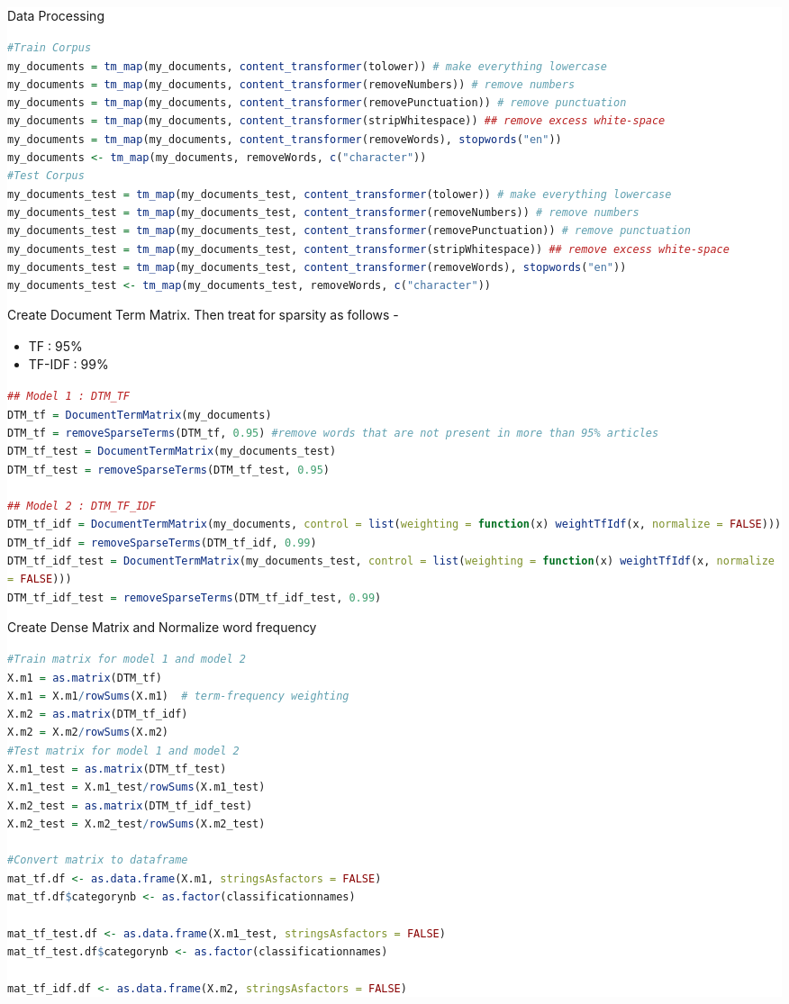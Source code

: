 Data Processing

``` r
#Train Corpus
my_documents = tm_map(my_documents, content_transformer(tolower)) # make everything lowercase
my_documents = tm_map(my_documents, content_transformer(removeNumbers)) # remove numbers
my_documents = tm_map(my_documents, content_transformer(removePunctuation)) # remove punctuation
my_documents = tm_map(my_documents, content_transformer(stripWhitespace)) ## remove excess white-space
my_documents = tm_map(my_documents, content_transformer(removeWords), stopwords("en"))
my_documents <- tm_map(my_documents, removeWords, c("character"))
#Test Corpus
my_documents_test = tm_map(my_documents_test, content_transformer(tolower)) # make everything lowercase
my_documents_test = tm_map(my_documents_test, content_transformer(removeNumbers)) # remove numbers
my_documents_test = tm_map(my_documents_test, content_transformer(removePunctuation)) # remove punctuation
my_documents_test = tm_map(my_documents_test, content_transformer(stripWhitespace)) ## remove excess white-space
my_documents_test = tm_map(my_documents_test, content_transformer(removeWords), stopwords("en"))
my_documents_test <- tm_map(my_documents_test, removeWords, c("character"))
```

Create Document Term Matrix. Then treat for sparsity as follows -

-   TF : 95%
-   TF-IDF : 99%

``` r
## Model 1 : DTM_TF 
DTM_tf = DocumentTermMatrix(my_documents)
DTM_tf = removeSparseTerms(DTM_tf, 0.95) #remove words that are not present in more than 95% articles
DTM_tf_test = DocumentTermMatrix(my_documents_test)
DTM_tf_test = removeSparseTerms(DTM_tf_test, 0.95)

## Model 2 : DTM_TF_IDF
DTM_tf_idf = DocumentTermMatrix(my_documents, control = list(weighting = function(x) weightTfIdf(x, normalize = FALSE)))
DTM_tf_idf = removeSparseTerms(DTM_tf_idf, 0.99)
DTM_tf_idf_test = DocumentTermMatrix(my_documents_test, control = list(weighting = function(x) weightTfIdf(x, normalize = FALSE)))
DTM_tf_idf_test = removeSparseTerms(DTM_tf_idf_test, 0.99)
```

Create Dense Matrix and Normalize word frequency

``` r
#Train matrix for model 1 and model 2
X.m1 = as.matrix(DTM_tf)
X.m1 = X.m1/rowSums(X.m1)  # term-frequency weighting
X.m2 = as.matrix(DTM_tf_idf)
X.m2 = X.m2/rowSums(X.m2)
#Test matrix for model 1 and model 2
X.m1_test = as.matrix(DTM_tf_test)
X.m1_test = X.m1_test/rowSums(X.m1_test)
X.m2_test = as.matrix(DTM_tf_idf_test)
X.m2_test = X.m2_test/rowSums(X.m2_test)

#Convert matrix to dataframe
mat_tf.df <- as.data.frame(X.m1, stringsAsfactors = FALSE)
mat_tf.df$categorynb <- as.factor(classificationnames)

mat_tf_test.df <- as.data.frame(X.m1_test, stringsAsfactors = FALSE)
mat_tf_test.df$categorynb <- as.factor(classificationnames)

mat_tf_idf.df <- as.data.frame(X.m2, stringsAsfactors = FALSE)
```